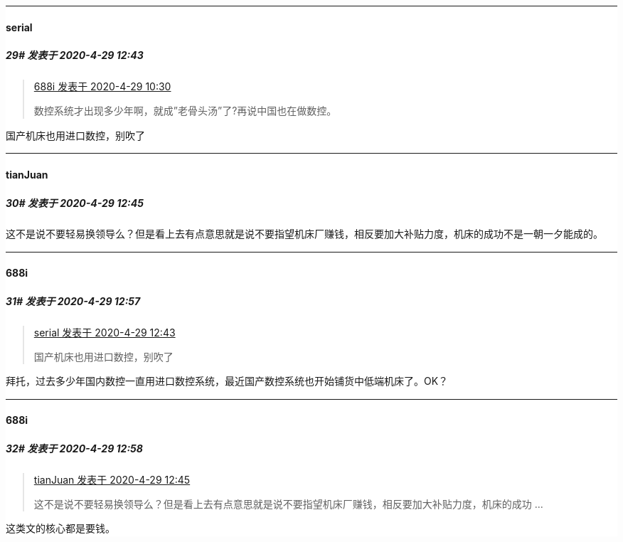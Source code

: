 
*****

####  serial  
##### 29#       发表于 2020-4-29 12:43



<blockquote><a href="httphttps://bbs.saraba1st.com/2b/forum.php?mod=redirect&amp;goto=findpost&amp;pid=47243603&amp;ptid=1930902" target="_blank">688i 发表于 2020-4-29 10:30</a>

数控系统才出现多少年啊，就成”老骨头汤”了?再说中国也在做数控。</blockquote>
国产机床也用进口数控，别吹了







*****

####  tianJuan  
##### 30#       发表于 2020-4-29 12:45




这不是说不要轻易换领导么？但是看上去有点意思就是说不要指望机床厂赚钱，相反要加大补贴力度，机床的成功不是一朝一夕能成的。







*****

####  688i  
##### 31#       发表于 2020-4-29 12:57



<blockquote><a href="httphttps://bbs.saraba1st.com/2b/forum.php?mod=redirect&amp;goto=findpost&amp;pid=47245465&amp;ptid=1930902" target="_blank">serial 发表于 2020-4-29 12:43</a>

国产机床也用进口数控，别吹了</blockquote>
拜托，过去多少年国内数控一直用进口数控系统，最近国产数控系统也开始铺货中低端机床了。OK？







*****

####  688i  
##### 32#       发表于 2020-4-29 12:58



<blockquote><a href="httphttps://bbs.saraba1st.com/2b/forum.php?mod=redirect&amp;goto=findpost&amp;pid=47245505&amp;ptid=1930902" target="_blank">tianJuan 发表于 2020-4-29 12:45</a>

这不是说不要轻易换领导么？但是看上去有点意思就是说不要指望机床厂赚钱，相反要加大补贴力度，机床的成功 ...</blockquote>
这类文的核心都是要钱。
